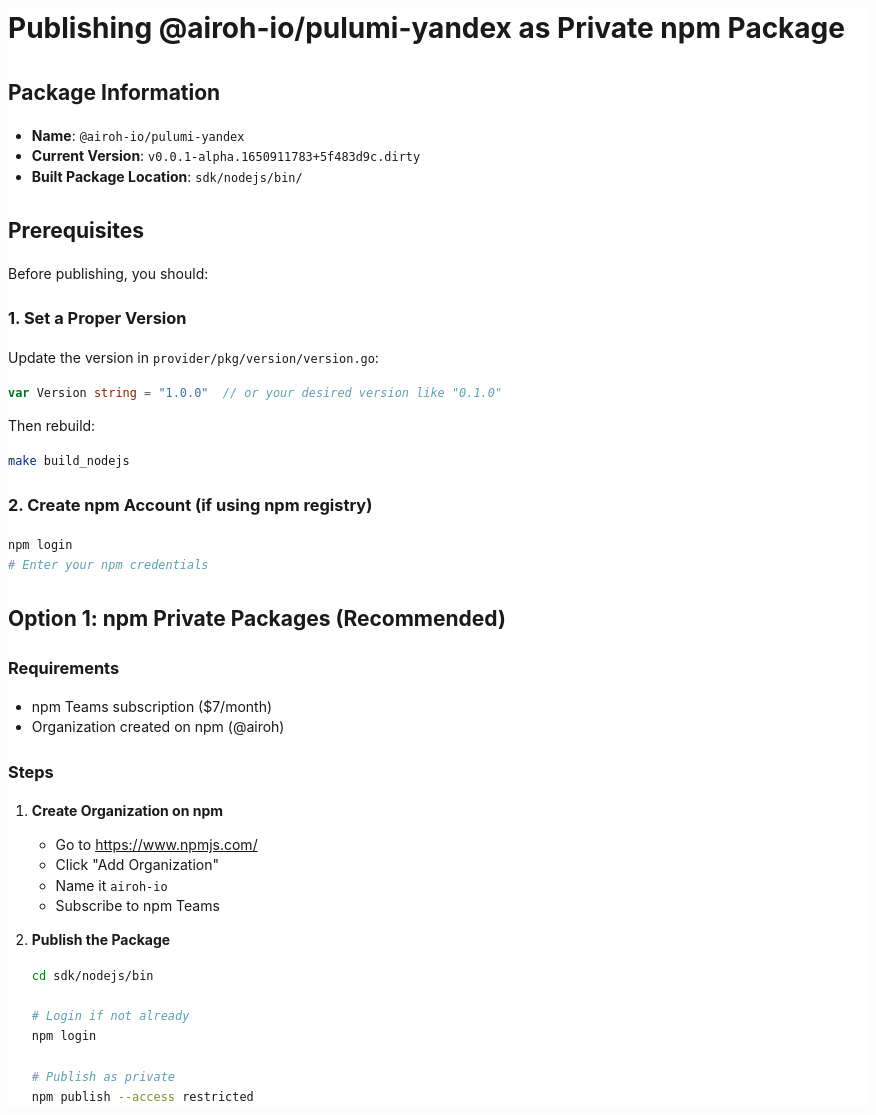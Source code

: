 # Publishing @airoh-io/pulumi-yandex as Private npm Package

## Package Information
- **Name**: `@airoh-io/pulumi-yandex`
- **Current Version**: `v0.0.1-alpha.1650911783+5f483d9c.dirty`
- **Built Package Location**: `sdk/nodejs/bin/`

## Prerequisites

Before publishing, you should:

### 1. Set a Proper Version
Update the version in `provider/pkg/version/version.go`:

```go
var Version string = "1.0.0"  // or your desired version like "0.1.0"
```

Then rebuild:
```bash
make build_nodejs
```

### 2. Create npm Account (if using npm registry)
```bash
npm login
# Enter your npm credentials
```

## Option 1: npm Private Packages (Recommended)

### Requirements
- npm Teams subscription ($7/month)
- Organization created on npm (@airoh)

### Steps

1. **Create Organization on npm**
   - Go to https://www.npmjs.com/
   - Click "Add Organization"
   - Name it `airoh-io`
   - Subscribe to npm Teams

2. **Publish the Package**
   ```bash
   cd sdk/nodejs/bin
   
   # Login if not already
   npm login
   
   # Publish as private
   npm publish --access restricted
   ```
